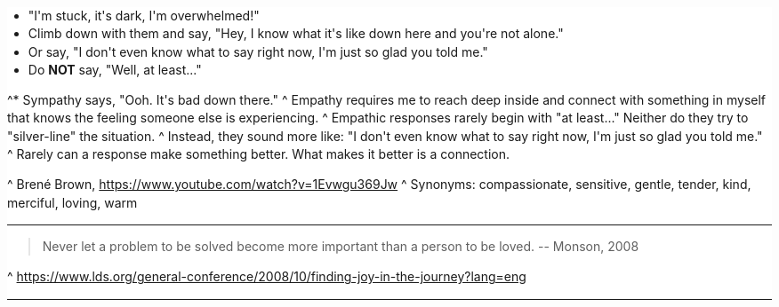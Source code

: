 * "I'm stuck, it's dark, I'm overwhelmed!"
* Climb down with them and say, "Hey, I know what it's like down here and you're not alone."
* Or say, "I don't even know what to say right now, I'm just so glad you told me."
* Do **NOT** say, "Well, at least..."


^* Sympathy says, "Ooh. It's bad down there."
^ Empathy requires me to reach deep inside and connect with something in myself that knows the feeling someone else is experiencing.
^ Empathic responses rarely begin with "at least..." Neither do they try to "silver-line" the situation.
^ Instead, they sound more like: "I don't even know what to say right now, I'm just so glad you told me."
^ Rarely can a response make something better. What makes it better is a connection.

^ Brené Brown, https://www.youtube.com/watch?v=1Evwgu369Jw
^ Synonyms: compassionate, sensitive, gentle, tender, kind, merciful, loving, warm

---

> Never let a problem to be solved become more important than a person to be loved.
-- Monson, 2008

^ https://www.lds.org/general-conference/2008/10/finding-joy-in-the-journey?lang=eng

---
